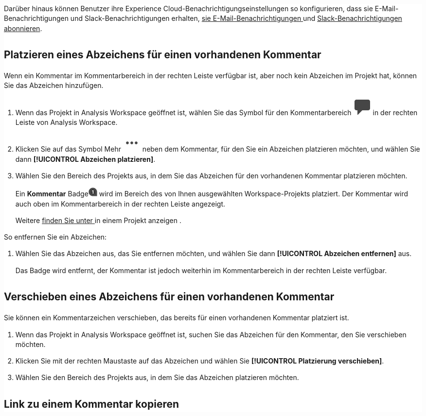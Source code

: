Darüber hinaus können Benutzer ihre Experience Cloud-Benachrichtigungseinstellungen so konfigurieren, dass sie E-Mail-Benachrichtigungen und Slack-Benachrichtigungen erhalten, [ sie E-Mail-Benachrichtigungen ](https://experienceleague.adobe.com/en/docs/core-services/interface/features/account-preferences#subscribe-to-in-app-and-email-notifications) und [Slack-Benachrichtigungen abonnieren](https://experienceleague.adobe.com/en/docs/core-services/interface/features/account-preferences#slack).

## Platzieren eines Abzeichens für einen vorhandenen Kommentar

Wenn ein Kommentar im Kommentarbereich in der rechten Leiste verfügbar ist, aber noch kein Abzeichen im Projekt hat, können Sie das Abzeichen hinzufügen.

1. Wenn das Projekt in Analysis Workspace geöffnet ist, wählen Sie das Symbol für den Kommentarbereich ![Symbol für den Kommentarbereich](/help/assets/icons/Comment.svg) in der rechten Leiste von Analysis Workspace.

1. Klicken Sie auf das Symbol Mehr ![Mehr](/help/assets/icons/MoreSmallList.svg) neben dem Kommentar, für den Sie ein Abzeichen platzieren möchten, und wählen Sie dann **[!UICONTROL Abzeichen platzieren]**.

1. Wählen Sie den Bereich des Projekts aus, in dem Sie das Abzeichen für den vorhandenen Kommentar platzieren möchten.

   Ein **Kommentar** Badge![Kommentar-Badge](assets/comment-indicator.png) wird im Bereich des von Ihnen ausgewählten Workspace-Projekts platziert. Der Kommentar wird auch oben im Kommentarbereich in der rechten Leiste angezeigt.

   Weitere [ finden Sie unter ](#view-comment-badges-in-a-project) in einem Projekt anzeigen .

So entfernen Sie ein Abzeichen:

1. Wählen Sie das Abzeichen aus, das Sie entfernen möchten, und wählen Sie dann **[!UICONTROL Abzeichen entfernen]** aus.

   Das Badge wird entfernt, der Kommentar ist jedoch weiterhin im Kommentarbereich in der rechten Leiste verfügbar.

## Verschieben eines Abzeichens für einen vorhandenen Kommentar

Sie können ein Kommentarzeichen verschieben, das bereits für einen vorhandenen Kommentar platziert ist.

1. Wenn das Projekt in Analysis Workspace geöffnet ist, suchen Sie das Abzeichen für den Kommentar, den Sie verschieben möchten.

1. Klicken Sie mit der rechten Maustaste auf das Abzeichen und wählen Sie **[!UICONTROL Platzierung verschieben]**.

1. Wählen Sie den Bereich des Projekts aus, in dem Sie das Abzeichen platzieren möchten.



## Link zu einem Kommentar kopieren
